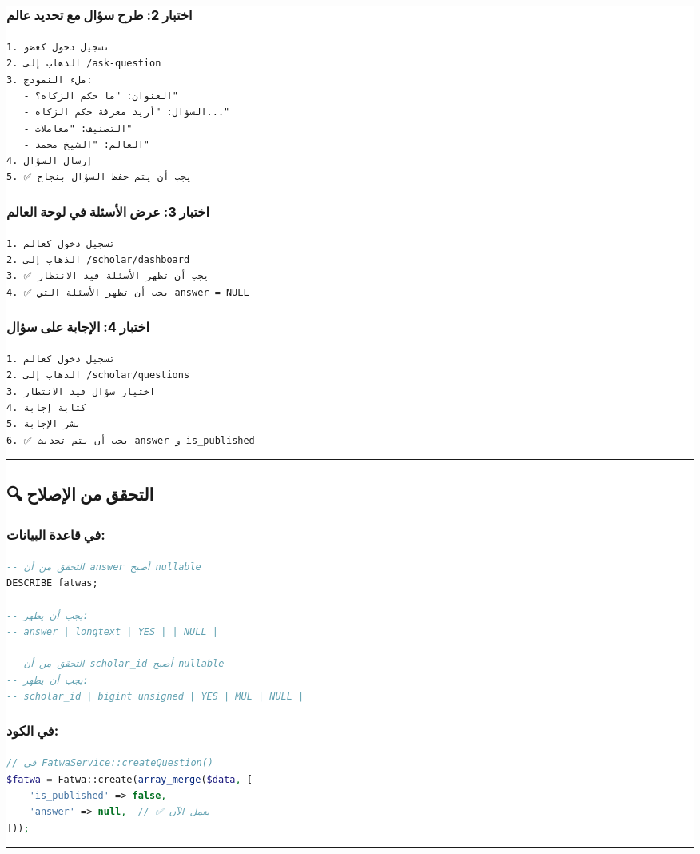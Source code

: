 ### اختبار 2: طرح سؤال مع تحديد عالم
```
1. تسجيل دخول كعضو
2. الذهاب إلى /ask-question
3. ملء النموذج:
   - العنوان: "ما حكم الزكاة؟"
   - السؤال: "أريد معرفة حكم الزكاة..."
   - التصنيف: "معاملات"
   - العالم: "الشيخ محمد"
4. إرسال السؤال
5. ✅ يجب أن يتم حفظ السؤال بنجاح
```

### اختبار 3: عرض الأسئلة في لوحة العالم
```
1. تسجيل دخول كعالم
2. الذهاب إلى /scholar/dashboard
3. ✅ يجب أن تظهر الأسئلة قيد الانتظار
4. ✅ يجب أن تظهر الأسئلة التي answer = NULL
```

### اختبار 4: الإجابة على سؤال
```
1. تسجيل دخول كعالم
2. الذهاب إلى /scholar/questions
3. اختيار سؤال قيد الانتظار
4. كتابة إجابة
5. نشر الإجابة
6. ✅ يجب أن يتم تحديث answer و is_published
```

---

## 🔍 التحقق من الإصلاح

### في قاعدة البيانات:
```sql
-- التحقق من أن answer أصبح nullable
DESCRIBE fatwas;

-- يجب أن يظهر:
-- answer | longtext | YES | | NULL |

-- التحقق من أن scholar_id أصبح nullable
-- يجب أن يظهر:
-- scholar_id | bigint unsigned | YES | MUL | NULL |
```

### في الكود:
```php
// في FatwaService::createQuestion()
$fatwa = Fatwa::create(array_merge($data, [
    'is_published' => false,
    'answer' => null,  // ✅ يعمل الآن
]));
```

---
